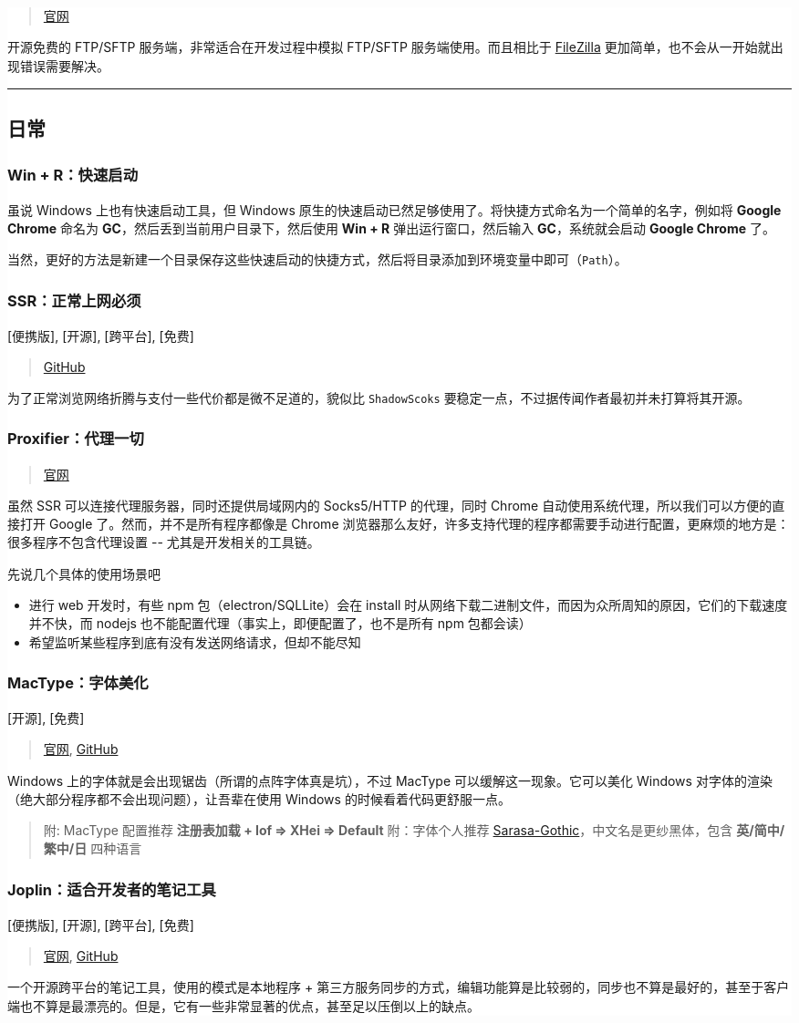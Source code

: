 > [官网](http://www.freesshd.com/)

开源免费的 FTP/SFTP 服务端，非常适合在开发过程中模拟 FTP/SFTP 服务端使用。而且相比于 [FileZilla](https://filezilla-project.org/) 更加简单，也不会从一开始就出现错误需要解决。

---

## 日常

### Win + R：快速启动

虽说 Windows 上也有快速启动工具，但 Windows 原生的快速启动已然足够使用了。将快捷方式命名为一个简单的名字，例如将 **Google Chrome** 命名为 **GC**，然后丢到当前用户目录下，然后使用 **Win + R** 弹出运行窗口，然后输入 **GC**，系统就会启动 **Google Chrome** 了。

当然，更好的方法是新建一个目录保存这些快速启动的快捷方式，然后将目录添加到环境变量中即可（`Path`）。

### SSR：正常上网必须

\[便携版], \[开源], \[跨平台], \[免费]

> [GitHub](https://github.com/shadowsocksr-backup)

为了正常浏览网络折腾与支付一些代价都是微不足道的，貌似比 `ShadowScoks` 要稳定一点，不过据传闻作者最初并未打算将其开源。

### Proxifier：代理一切

> [官网](https://www.proxifier.com/)

虽然 SSR 可以连接代理服务器，同时还提供局域网内的 Socks5/HTTP 的代理，同时 Chrome 自动使用系统代理，所以我们可以方便的直接打开 Google 了。然而，并不是所有程序都像是 Chrome 浏览器那么友好，许多支持代理的程序都需要手动进行配置，更麻烦的地方是：很多程序不包含代理设置 -- 尤其是开发相关的工具链。

先说几个具体的使用场景吧

- 进行 web 开发时，有些 npm 包（electron/SQLLite）会在 install 时从网络下载二进制文件，而因为众所周知的原因，它们的下载速度并不快，而 nodejs 也不能配置代理（事实上，即便配置了，也不是所有 npm 包都会读）
- 希望监听某些程序到底有没有发送网络请求，但却不能尽知

### MacType：字体美化

\[开源], \[免费]

> [官网](http://www.mactype.net/), [GitHub](https://github.com/snowie2000/mactype)

Windows 上的字体就是会出现锯齿（所谓的点阵字体真是坑），不过 MacType 可以缓解这一现象。它可以美化 Windows 对字体的渲染（绝大部分程序都不会出现问题），让吾辈在使用 Windows 的时候看着代码更舒服一点。

> 附: MacType 配置推荐 **注册表加载 + Iof => XHei => Default**
> 附：字体个人推荐 [Sarasa-Gothic](https://github.com/be5invis/Sarasa-Gothic)，中文名是更纱黑体，包含 **英/简中/繁中/日** 四种语言

### Joplin：适合开发者的笔记工具

\[便携版], \[开源], \[跨平台], \[免费]

> [官网](https://joplinapp.org/), [GitHub](https://github.com/laurent22/joplin)

一个开源跨平台的笔记工具，使用的模式是本地程序 + 第三方服务同步的方式，编辑功能算是比较弱的，同步也不算是最好的，甚至于客户端也不算是最漂亮的。但是，它有一些非常显著的优点，甚至足以压倒以上的缺点。
